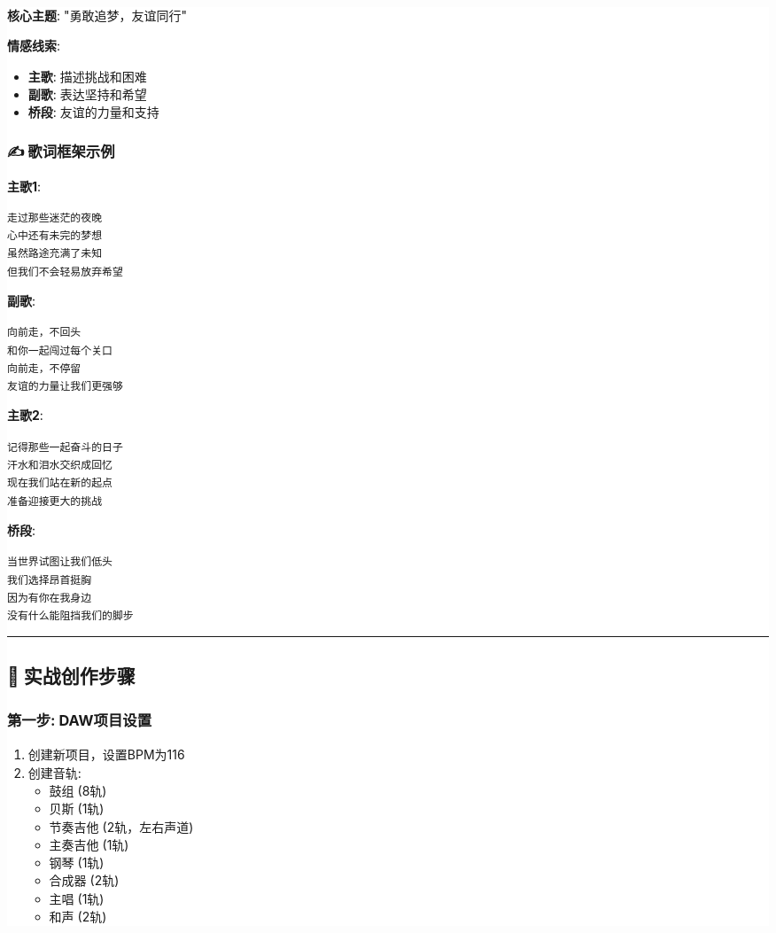 **核心主题**: "勇敢追梦，友谊同行"

**情感线索**:
- **主歌**: 描述挑战和困难
- **副歌**: 表达坚持和希望
- **桥段**: 友谊的力量和支持

### ✍️ 歌词框架示例

**主歌1**:
```
走过那些迷茫的夜晚
心中还有未完的梦想
虽然路途充满了未知
但我们不会轻易放弃希望
```

**副歌**:
```
向前走，不回头
和你一起闯过每个关口
向前走，不停留
友谊的力量让我们更强够
```

**主歌2**:
```
记得那些一起奋斗的日子
汗水和泪水交织成回忆
现在我们站在新的起点
准备迎接更大的挑战
```

**桥段**:
```
当世界试图让我们低头
我们选择昂首挺胸
因为有你在我身边
没有什么能阻挡我们的脚步
```

---

## 🚀 实战创作步骤

### 第一步: DAW项目设置
1. 创建新项目，设置BPM为116
2. 创建音轨:
   - 鼓组 (8轨)
   - 贝斯 (1轨)
   - 节奏吉他 (2轨，左右声道)
   - 主奏吉他 (1轨)
   - 钢琴 (1轨)
   - 合成器 (2轨)
   - 主唱 (1轨)
   - 和声 (2轨)
